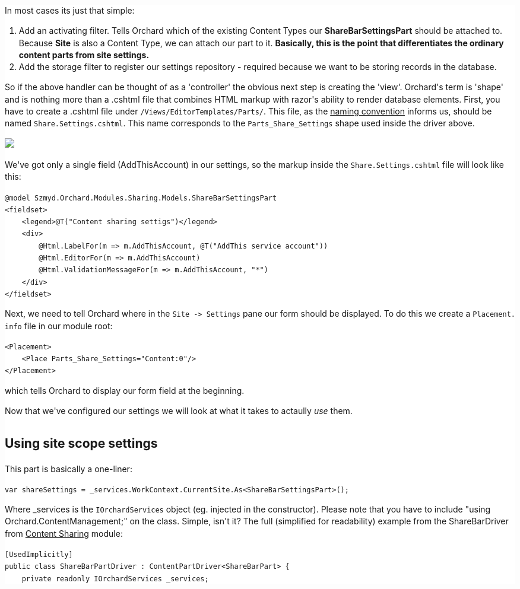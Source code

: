 In most cases its just that simple:

1. Add an activating filter. Tells Orchard which of the existing Content Types
our **ShareBarSettingsPart** should be attached to. Because **Site** is also a Content Type,
we can attach our part to it. **Basically, this is the point that differentiates the ordinary
content parts from site settings.**
2. Add the storage filter to register our settings repository - required because we want to be storing records in the database.

So if the above handler can be thought of as a 'controller' the obvious next step is creating the 'view'. Orchard's term is 'shape' and is nothing more than a .cshtml file that combines HTML markup with razor's ability to render database elements.
First, you have to create a .cshtml file under `/Views/EditorTemplates/Parts/`.
This file, as the [naming convention](Accessing-and-rendering-shapes)
informs us, should be named `Share.Settings.cshtml`.
This name corresponds to the `Parts_Share_Settings` shape used inside the driver above.

![](http://www.szmyd.com.pl/Media/BlogPs/Windows-Live-Writer/804b787519c9_1126C/image_thumb.png)

We've got only a single field (AddThisAccount) in our settings, so the markup inside
the `Share.Settings.cshtml` file will look like this:
    
    @model Szmyd.Orchard.Modules.Sharing.Models.ShareBarSettingsPart
    <fieldset>
        <legend>@T("Content sharing settigs")</legend>
        <div>
            @Html.LabelFor(m => m.AddThisAccount, @T("AddThis service account"))
            @Html.EditorFor(m => m.AddThisAccount)
            @Html.ValidationMessageFor(m => m.AddThisAccount, "*")
        </div>
    </fieldset>

Next, we need to tell Orchard where in the `Site -> Settings` pane our form should be displayed. 
To do this we create a `Placement.info` file in our module root:
    
    <Placement>
        <Place Parts_Share_Settings="Content:0"/>
    </Placement>

which tells Orchard to display our form field at the beginning.

Now that we've configured our settings we will look at what it takes to actaully _use_ them.

## Using site scope settings

This part is basically a one-liner:
    
    var shareSettings = _services.WorkContext.CurrentSite.As<ShareBarSettingsPart>();

Where _services is the `IOrchardServices` object (eg. injected in the constructor).
Please note that you have to include "using Orchard.ContentManagement;" on the class.
Simple, isn't it? The full (simplified for readability) example from the ShareBarDriver
from [Content Sharing](http://orchardsharing.codeplex.com/) module:

    [UsedImplicitly]
    public class ShareBarPartDriver : ContentPartDriver<ShareBarPart> {
        private readonly IOrchardServices _services;
    